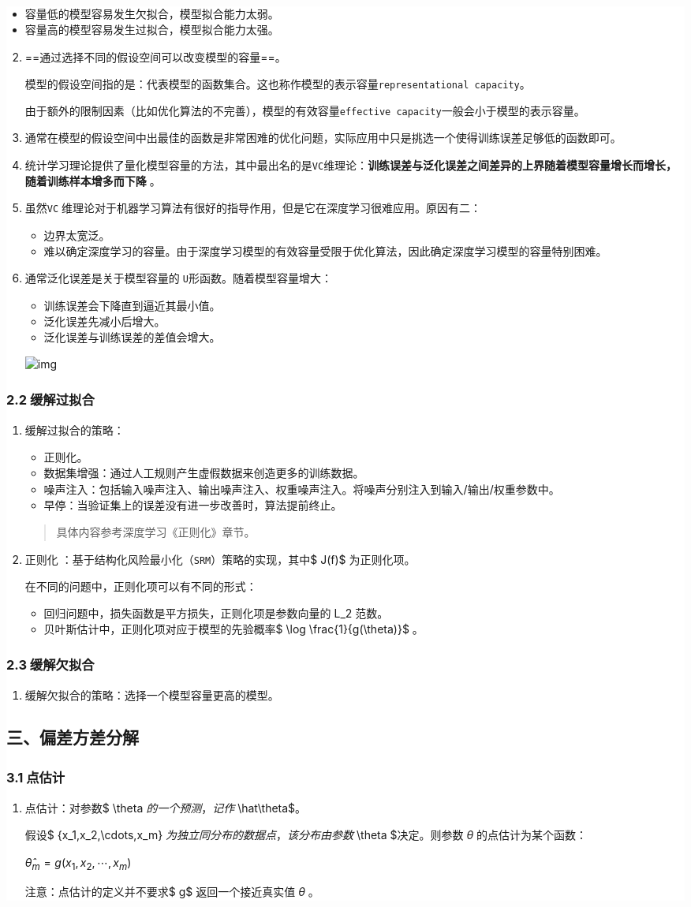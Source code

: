    *   容量低的模型容易发生欠拟合，模型拟合能力太弱。
   *   容量高的模型容易发生过拟合，模型拟合能力太强。
2. ==通过选择不同的假设空间可以改变模型的容量==。

   模型的假设空间指的是：代表模型的函数集合。这也称作模型的表示容量`representational capacity`。

   由于额外的限制因素（比如优化算法的不完善），模型的有效容量`effective capacity`一般会小于模型的表示容量。

3. 通常在模型的假设空间中出最佳的函数是非常困难的优化问题，实际应用中只是挑选一个使得训练误差足够低的函数即可。

4. 统计学习理论提供了量化模型容量的方法，其中最出名的是`VC`维理论：**训练误差与泛化误差之间差异的上界随着模型容量增长而增长，随着训练样本增多而下降** 。

5. 虽然`VC` 维理论对于机器学习算法有很好的指导作用，但是它在深度学习很难应用。原因有二：

   *   边界太宽泛。
   *   难以确定深度学习的容量。由于深度学习模型的有效容量受限于优化算法，因此确定深度学习模型的容量特别困难。
6. 通常泛化误差是关于模型容量的 `U`形函数。随着模型容量增大：

   *   训练误差会下降直到逼近其最小值。
   *   泛化误差先减小后增大。
   *   泛化误差与训练误差的差值会增大。

   ![img](http://www.huaxiaozhuan.com/%E7%BB%9F%E8%AE%A1%E5%AD%A6%E4%B9%A0/imgs/model_selection/capacity.png)


### 2.2 缓解过拟合

1. 缓解过拟合的策略：

   *   正则化。
   *   数据集增强：通过人工规则产生虚假数据来创造更多的训练数据。
   *   噪声注入：包括输入噪声注入、输出噪声注入、权重噪声注入。将噪声分别注入到输入/输出/权重参数中。
   *   早停：当验证集上的误差没有进一步改善时，算法提前终止。

   > 具体内容参考深度学习《正则化》章节。

2. 正则化 ：基于结构化风险最小化（`SRM`）策略的实现，其中$ J(f)$ 为正则化项。

   在不同的问题中，正则化项可以有不同的形式：

   *   回归问题中，损失函数是平方损失，正则化项是参数向量的 L_2 范数。
   *   贝叶斯估计中，正则化项对应于模型的先验概率$ \log \frac{1}{g(\theta)}$ 。

### 2.3 缓解欠拟合

1.  缓解欠拟合的策略：选择一个模型容量更高的模型。

三、偏差方差分解
--------

### 3.1 点估计

1. 点估计：对参数$ \theta $的一个预测，记作$ \hat\theta$。

   假设$ \{x_1,x_2,\cdots,x_m\} $为独立同分布的数据点，该分布由参数$ \theta $决定。则参数 $\theta$ 的点估计为某个函数：

   $\hat\theta_m =g(x_1,x_2,\cdots,x_m)$

   注意：点估计的定义并不要求$ g$ 返回一个接近真实值 $\theta$ 。
